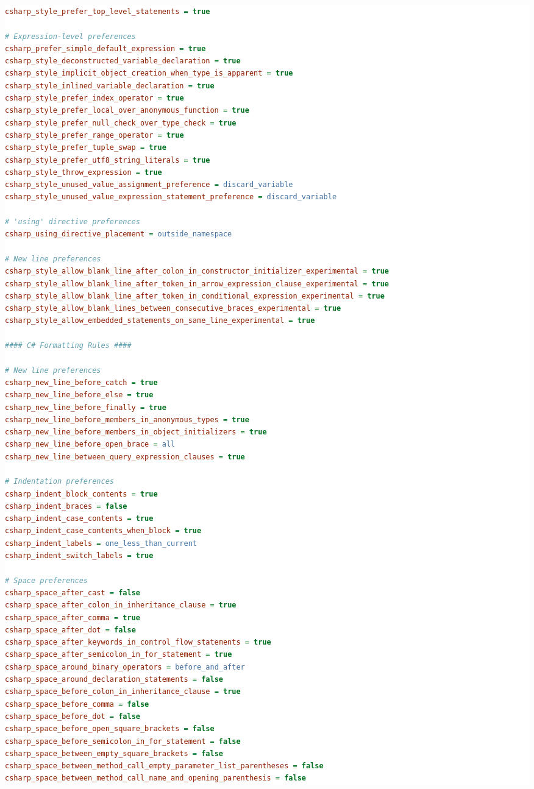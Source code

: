 ```ini
csharp_style_prefer_top_level_statements = true

# Expression-level preferences
csharp_prefer_simple_default_expression = true
csharp_style_deconstructed_variable_declaration = true
csharp_style_implicit_object_creation_when_type_is_apparent = true
csharp_style_inlined_variable_declaration = true
csharp_style_prefer_index_operator = true
csharp_style_prefer_local_over_anonymous_function = true
csharp_style_prefer_null_check_over_type_check = true
csharp_style_prefer_range_operator = true
csharp_style_prefer_tuple_swap = true
csharp_style_prefer_utf8_string_literals = true
csharp_style_throw_expression = true
csharp_style_unused_value_assignment_preference = discard_variable
csharp_style_unused_value_expression_statement_preference = discard_variable

# 'using' directive preferences
csharp_using_directive_placement = outside_namespace

# New line preferences
csharp_style_allow_blank_line_after_colon_in_constructor_initializer_experimental = true
csharp_style_allow_blank_line_after_token_in_arrow_expression_clause_experimental = true
csharp_style_allow_blank_line_after_token_in_conditional_expression_experimental = true
csharp_style_allow_blank_lines_between_consecutive_braces_experimental = true
csharp_style_allow_embedded_statements_on_same_line_experimental = true

#### C# Formatting Rules ####

# New line preferences
csharp_new_line_before_catch = true
csharp_new_line_before_else = true
csharp_new_line_before_finally = true
csharp_new_line_before_members_in_anonymous_types = true
csharp_new_line_before_members_in_object_initializers = true
csharp_new_line_before_open_brace = all
csharp_new_line_between_query_expression_clauses = true

# Indentation preferences
csharp_indent_block_contents = true
csharp_indent_braces = false
csharp_indent_case_contents = true
csharp_indent_case_contents_when_block = true
csharp_indent_labels = one_less_than_current
csharp_indent_switch_labels = true

# Space preferences
csharp_space_after_cast = false
csharp_space_after_colon_in_inheritance_clause = true
csharp_space_after_comma = true
csharp_space_after_dot = false
csharp_space_after_keywords_in_control_flow_statements = true
csharp_space_after_semicolon_in_for_statement = true
csharp_space_around_binary_operators = before_and_after
csharp_space_around_declaration_statements = false
csharp_space_before_colon_in_inheritance_clause = true
csharp_space_before_comma = false
csharp_space_before_dot = false
csharp_space_before_open_square_brackets = false
csharp_space_before_semicolon_in_for_statement = false
csharp_space_between_empty_square_brackets = false
csharp_space_between_method_call_empty_parameter_list_parentheses = false
csharp_space_between_method_call_name_and_opening_parenthesis = false
```